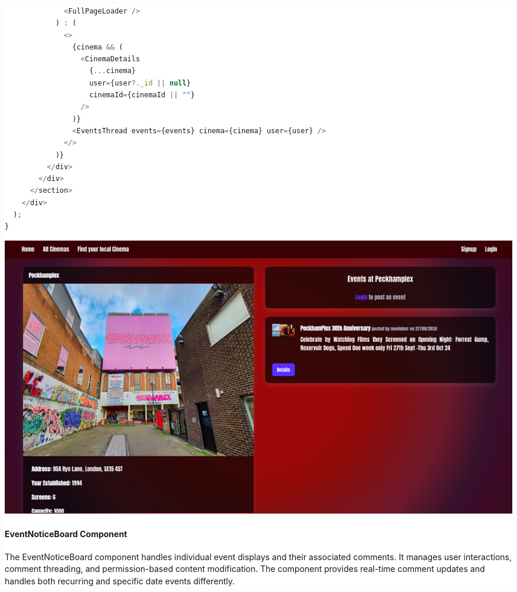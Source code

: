 ```typescript
              <FullPageLoader />
            ) : (
              <>
                {cinema && (
                  <CinemaDetails
                    {...cinema}
                    user={user?._id || null}
                    cinemaId={cinemaId || ""}
                  />
                )}
                <EventsThread events={events} cinema={cinema} user={user} />
              </>
            )}
          </div>
        </div>
      </section>
    </div>
  );
}
```

![Cinema profile with events listing](./public/assets/ReadMeScreenshots/example-cinema-noticeboard.png)

#### EventNoticeBoard Component

The EventNoticeBoard component handles individual event displays and their associated comments. It manages user interactions, comment threading, and permission-based content modification. The component provides real-time comment updates and handles both recurring and specific date events differently.
